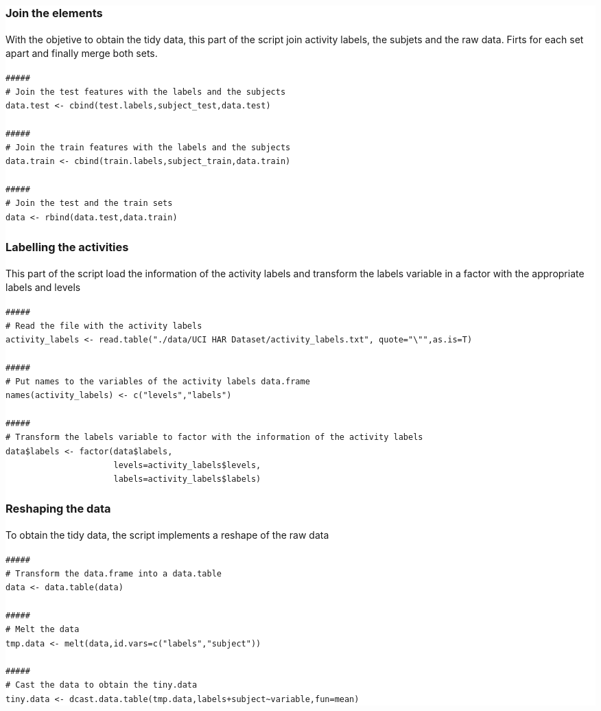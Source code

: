 ### Join the elements

With the objetive to obtain the tidy data, this part of the script join activity labels, the subjets and the raw data. Firts for each set apart and finally merge both sets.

```{r}
#####
# Join the test features with the labels and the subjects
data.test <- cbind(test.labels,subject_test,data.test)

#####
# Join the train features with the labels and the subjects
data.train <- cbind(train.labels,subject_train,data.train)

#####
# Join the test and the train sets
data <- rbind(data.test,data.train)
```

### Labelling the activities

This part of the script load the information of the activity labels and transform the labels variable in a factor with the appropriate labels and levels

```{r}
#####
# Read the file with the activity labels
activity_labels <- read.table("./data/UCI HAR Dataset/activity_labels.txt", quote="\"",as.is=T)

#####
# Put names to the variables of the activity labels data.frame
names(activity_labels) <- c("levels","labels")

#####
# Transform the labels variable to factor with the information of the activity labels
data$labels <- factor(data$labels,
                      levels=activity_labels$levels,
                      labels=activity_labels$labels)

```

### Reshaping the data

To obtain the tidy data, the script implements a reshape of the raw data

```{r}
#####
# Transform the data.frame into a data.table
data <- data.table(data)

#####
# Melt the data 
tmp.data <- melt(data,id.vars=c("labels","subject"))

#####
# Cast the data to obtain the tiny.data
tiny.data <- dcast.data.table(tmp.data,labels+subject~variable,fun=mean)
```

